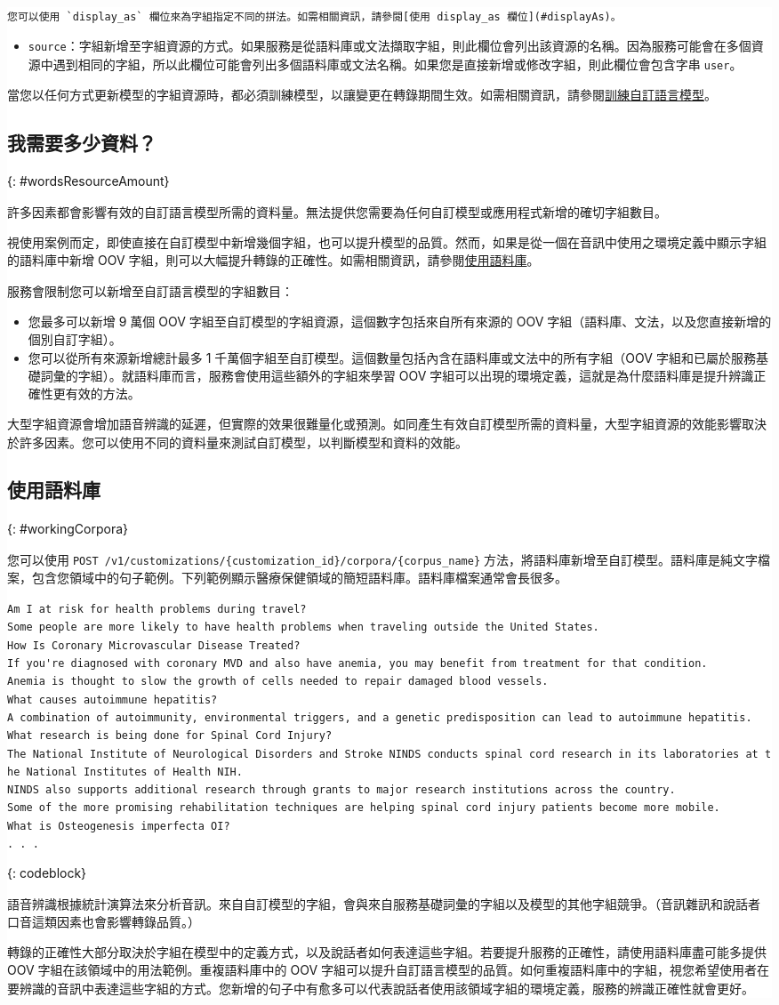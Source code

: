     您可以使用 `display_as` 欄位來為字組指定不同的拼法。如需相關資訊，請參閱[使用 display_as 欄位](#displayAs)。
-   `source`：字組新增至字組資源的方式。如果服務是從語料庫或文法擷取字組，則此欄位會列出該資源的名稱。因為服務可能會在多個資源中遇到相同的字組，所以此欄位可能會列出多個語料庫或文法名稱。如果您是直接新增或修改字組，則此欄位會包含字串 `user`。

當您以任何方式更新模型的字組資源時，都必須訓練模型，以讓變更在轉錄期間生效。如需相關資訊，請參閱[訓練自訂語言模型](/docs/services/speech-to-text?topic=speech-to-text-languageCreate#trainModel-language)。

## 我需要多少資料？
{: #wordsResourceAmount}

許多因素都會影響有效的自訂語言模型所需的資料量。無法提供您需要為任何自訂模型或應用程式新增的確切字組數目。

視使用案例而定，即使直接在自訂模型中新增幾個字組，也可以提升模型的品質。然而，如果是從一個在音訊中使用之環境定義中顯示字組的語料庫中新增 OOV 字組，則可以大幅提升轉錄的正確性。如需相關資訊，請參閱[使用語料庫](#workingCorpora)。

服務會限制您可以新增至自訂語言模型的字組數目：

-   您最多可以新增 9 萬個 OOV 字組至自訂模型的字組資源，這個數字包括來自所有來源的 OOV 字組（語料庫、文法，以及您直接新增的個別自訂字組）。
-   您可以從所有來源新增總計最多 1 千萬個字組至自訂模型。這個數量包括內含在語料庫或文法中的所有字組（OOV 字組和已屬於服務基礎詞彙的字組）。就語料庫而言，服務會使用這些額外的字組來學習 OOV 字組可以出現的環境定義，這就是為什麼語料庫是提升辨識正確性更有效的方法。

大型字組資源會增加語音辨識的延遲，但實際的效果很難量化或預測。如同產生有效自訂模型所需的資料量，大型字組資源的效能影響取決於許多因素。您可以使用不同的資料量來測試自訂模型，以判斷模型和資料的效能。

## 使用語料庫
{: #workingCorpora}

您可以使用 `POST /v1/customizations/{customization_id}/corpora/{corpus_name}` 方法，將語料庫新增至自訂模型。語料庫是純文字檔案，包含您領域中的句子範例。下列範例顯示醫療保健領域的簡短語料庫。語料庫檔案通常會長很多。

```
Am I at risk for health problems during travel?
Some people are more likely to have health problems when traveling outside the United States.
How Is Coronary Microvascular Disease Treated?
If you're diagnosed with coronary MVD and also have anemia, you may benefit from treatment for that condition.
Anemia is thought to slow the growth of cells needed to repair damaged blood vessels.
What causes autoimmune hepatitis?
A combination of autoimmunity, environmental triggers, and a genetic predisposition can lead to autoimmune hepatitis.
What research is being done for Spinal Cord Injury?
The National Institute of Neurological Disorders and Stroke NINDS conducts spinal cord research in its laboratories at the National Institutes of Health NIH.
NINDS also supports additional research through grants to major research institutions across the country.
Some of the more promising rehabilitation techniques are helping spinal cord injury patients become more mobile.
What is Osteogenesis imperfecta OI?
. . .
```
{: codeblock}

語音辨識根據統計演算法來分析音訊。來自自訂模型的字組，會與來自服務基礎詞彙的字組以及模型的其他字組競爭。（音訊雜訊和說話者口音這類因素也會影響轉錄品質。）

轉錄的正確性大部分取決於字組在模型中的定義方式，以及說話者如何表達這些字組。若要提升服務的正確性，請使用語料庫盡可能多提供 OOV 字組在該領域中的用法範例。重複語料庫中的 OOV 字組可以提升自訂語言模型的品質。如何重複語料庫中的字組，視您希望使用者在要辨識的音訊中表達這些字組的方式。您新增的句子中有愈多可以代表說話者使用該領域字組的環境定義，服務的辨識正確性就會更好。

